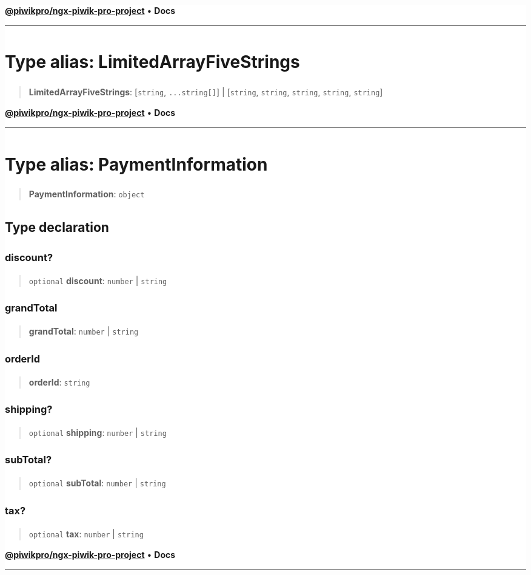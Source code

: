 [**@piwikpro/ngx-piwik-pro-project**](#readmemd) • **Docs**

***


# Type alias: LimitedArrayFiveStrings

> **LimitedArrayFiveStrings**: [`string`, `...string[]`] \| [`string`, `string`, `string`, `string`, `string`]


<a name="node_modulespiwikprotracking-base-librarydistinterfacestype-aliasespaymentinformationmd"></a>

[**@piwikpro/ngx-piwik-pro-project**](#readmemd) • **Docs**

***


# Type alias: PaymentInformation

> **PaymentInformation**: `object`

## Type declaration

### discount?

> `optional` **discount**: `number` \| `string`

### grandTotal

> **grandTotal**: `number` \| `string`

### orderId

> **orderId**: `string`

### shipping?

> `optional` **shipping**: `number` \| `string`

### subTotal?

> `optional` **subTotal**: `number` \| `string`

### tax?

> `optional` **tax**: `number` \| `string`


<a name="node_modulespiwikprotracking-base-librarydistinterfacestype-aliasesproductmd"></a>

[**@piwikpro/ngx-piwik-pro-project**](#readmemd) • **Docs**

***
